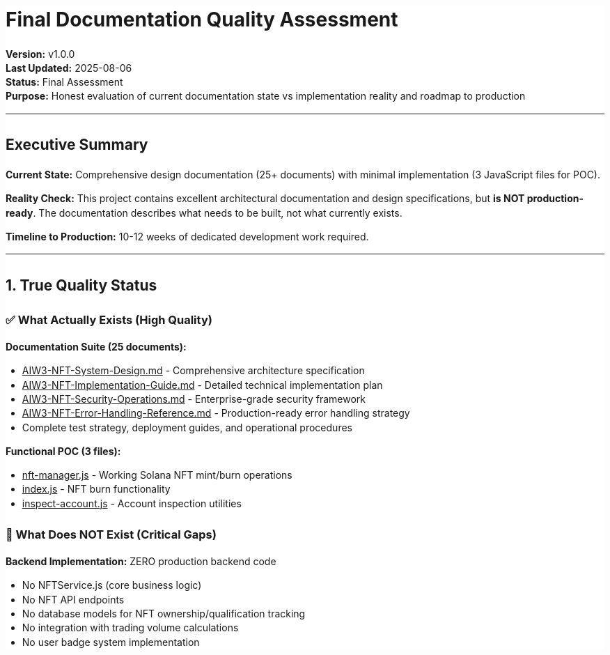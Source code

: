 # Final Documentation Quality Assessment


**Version:** v1.0.0  
**Last Updated:** 2025-08-06  
**Status:** Final Assessment  
**Purpose:** Honest evaluation of current documentation state vs implementation reality and roadmap to production

---

## Executive Summary

**Current State:** Comprehensive design documentation (25+ documents) with minimal implementation (3 JavaScript files for POC).

**Reality Check:** This project contains excellent architectural documentation and design specifications, but **is NOT production-ready**. The documentation describes what needs to be built, not what currently exists.

**Timeline to Production:** 10-12 weeks of dedicated development work required.

---

## 1. True Quality Status

### ✅ What Actually Exists (High Quality)

**Documentation Suite (25 documents):**
- [AIW3-NFT-System-Design.md](file:///home/zealy/github.com/ljg-cqu/aiw3-nft-solana/docs/AIW3-NFT-System-Design.md) - Comprehensive architecture specification
- [AIW3-NFT-Implementation-Guide.md](file:///home/zealy/github.com/ljg-cqu/aiw3-nft-solana/docs/AIW3-NFT-Implementation-Guide.md) - Detailed technical implementation plan
- [AIW3-NFT-Security-Operations.md](file:///home/zealy/github.com/ljg-cqu/aiw3-nft-solana/docs/AIW3-NFT-Security-Operations.md) - Enterprise-grade security framework
- [AIW3-NFT-Error-Handling-Reference.md](file:///home/zealy/github.com/ljg-cqu/aiw3-nft-solana/docs/AIW3-NFT-Error-Handling-Reference.md) - Production-ready error handling strategy
- Complete test strategy, deployment guides, and operational procedures

**Functional POC (3 files):**
- [nft-manager.js](file:///home/zealy/github.com/ljg-cqu/aiw3-nft-solana/poc/solana-nft-burn-mint/nft-manager.js) - Working Solana NFT mint/burn operations
- [index.js](file:///home/zealy/github.com/ljg-cqu/aiw3-nft-solana/poc/solana-nft-burn-mint/index.js) - NFT burn functionality
- [inspect-account.js](file:///home/zealy/github.com/ljg-cqu/aiw3-nft-solana/poc/solana-nft-burn-mint/inspect-account.js) - Account inspection utilities

### 🚨 What Does NOT Exist (Critical Gaps)

**Backend Implementation:** ZERO production backend code
- No NFTService.js (core business logic)
- No NFT API endpoints 
- No database models for NFT ownership/qualification tracking
- No integration with trading volume calculations
- No user badge system implementation
